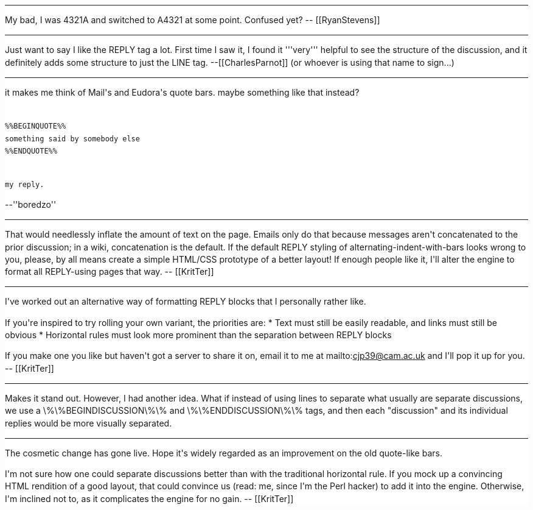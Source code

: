 ----
My bad, I was 4321A and switched to A4321 at some point. Confused yet? -- [[RyanStevens]]

----

Just want to say I like the REPLY tag a lot. First time I saw it, I found it '''very''' helpful to see the structure of the discussion, and it definitely adds some structure to just the LINE tag. --[[CharlesParnot]] (or whoever is using that name to sign...)

----

it makes me think of Mail's and Eudora's quote bars. maybe something like that instead?

<code>
%%BEGINQUOTE%%
something said by somebody else
%%ENDQUOTE%%

my reply.
</code>

--''boredzo''

----
That would needlessly inflate the amount of text on the page. Emails only do that because messages aren't concatenated to the prior discussion; in a wiki, concatenation is the default. If the default REPLY styling of alternating-indent-with-bars looks wrong to you, please, by all means create a simple HTML/CSS prototype of a better layout! If enough people like it, I'll alter the engine to format all REPLY-using pages that way. -- [[KritTer]]

----

I've worked out an alternative way of formatting REPLY blocks that I personally rather like.

If you're inspired to try rolling your own variant, the priorities are:  * Text must still be easily readable, and links must still be obvious * Horizontal rules must look more prominent than the separation between REPLY blocks 

If you make one you like but haven't got a server to share it on, email it to me at mailto:cjp39@cam.ac.uk and I'll pop it up for you. -- [[KritTer]]

----
Makes it stand out. However, I had another idea. What if instead of using lines to separate what usually are separate discussions, we use a \\%\\%BEGINDISCUSSION\\%\\% and \\%\\%ENDDISCUSSION\\%\\% tags, and then each "discussion" and its individual replies would be more visually separated.

----
The cosmetic change has gone live. Hope it's widely regarded as an improvement on the old quote-like bars.

I'm not sure how one could separate discussions better than with the traditional horizontal rule. If you mock up a convincing HTML rendition of a good layout, that could convince us (read: me, since I'm the Perl hacker) to add it into the engine. Otherwise, I'm inclined not to, as it complicates the engine for no gain. -- [[KritTer]]